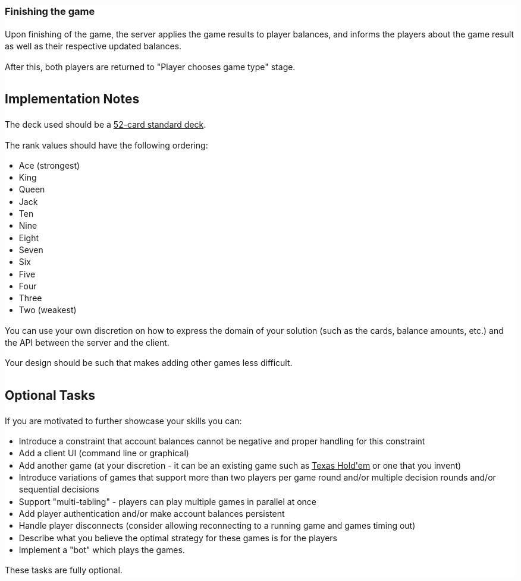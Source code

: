 ### Finishing the game

Upon finishing of the game, the server applies the game results to player balances, and informs the players
about the game result as well as their respective updated balances.

After this, both players are returned to "Player chooses game type" stage.

## Implementation Notes

The deck used should be a [52-card standard deck](https://en.wikipedia.org/wiki/Standard_52-card_deck).

The rank values should have the following ordering:
* Ace (strongest)
* King
* Queen
* Jack
* Ten
* Nine
* Eight
* Seven
* Six
* Five
* Four
* Three
* Two (weakest)

You can use your own discretion on how to express the domain of your solution (such as the cards, balance
amounts, etc.) and the API between the server and the client.

Your design should be such that makes adding other games less difficult.

## Optional Tasks

If you are motivated to further showcase your skills you can:
* Introduce a constraint that account balances cannot be negative and proper handling for this constraint
* Add a client UI (command line or graphical)
* Add another game (at your discretion - it can be an existing game such as
  [Texas Hold'em](https://en.wikipedia.org/wiki/Texas_hold_%27em) or one that you invent)
* Introduce variations of games that support more than two players per game round and/or multiple decision
  rounds and/or sequential decisions
* Support "multi-tabling" - players can play multiple games in parallel at once  
* Add player authentication and/or make account balances persistent
* Handle player disconnects (consider allowing reconnecting to a running game and games timing out)
* Describe what you believe the optimal strategy for these games is for the players
* Implement a "bot" which plays the games.

These tasks are fully optional.